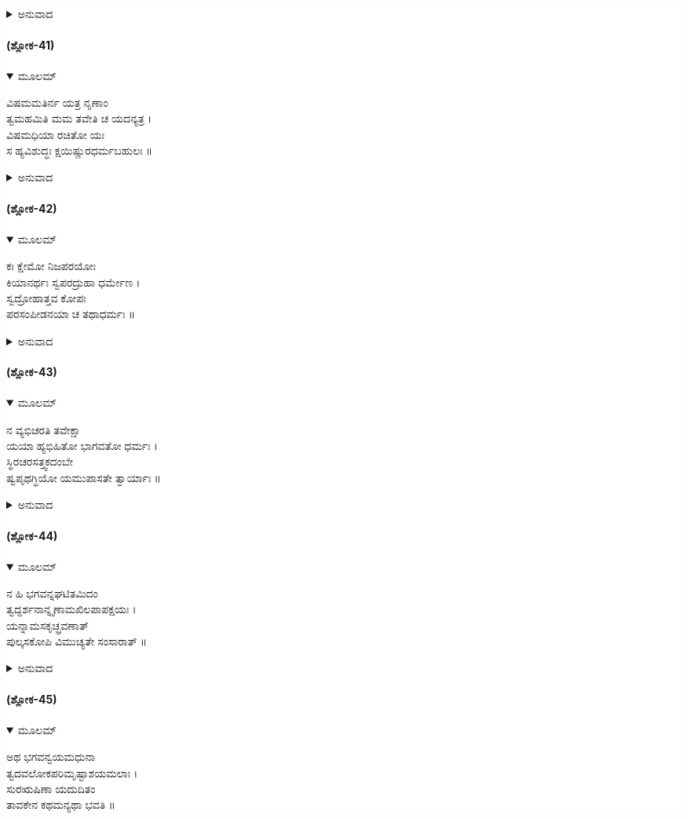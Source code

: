 <details><summary>ಅನುವಾದ</summary></details>

#### (ಶ್ಲೋಕ-41)


<details open><summary>ಮೂಲಮ್</summary>

ವಿಷಮಮತಿರ್ನ ಯತ್ರ ನೃಣಾಂ  
ತ್ವಮಹಮಿತಿ ಮಮ ತವೇತಿ ಚ ಯದನ್ಯತ್ರ ।  
ವಿಷಮಧಿಯಾ ರಚಿತೋ ಯಃ  
ಸ ಹ್ಯವಿಶುದ್ಧಃ ಕ್ಷಯಿಷ್ಣುರಧರ್ಮಬಹುಲಃ ॥
</details>

<details><summary>ಅನುವಾದ</summary></details>

#### (ಶ್ಲೋಕ-42)


<details open><summary>ಮೂಲಮ್</summary>

ಕಃ ಕ್ಷೇಮೋ ನಿಜಪರಯೋಃ  
ಕಿಯಾನರ್ಥಃ ಸ್ವಪರದ್ರುಹಾ ಧರ್ಮೇಣ ।  
ಸ್ವದ್ರೋಹಾತ್ತವ ಕೋಪಃ  
ಪರಸಂಪೀಡನಯಾ ಚ ತಥಾಧರ್ಮಃ ॥
</details>

<details><summary>ಅನುವಾದ</summary></details>

#### (ಶ್ಲೋಕ-43)


<details open><summary>ಮೂಲಮ್</summary>

ನ ವ್ಯಭಿಚರತಿ ತವೇಕ್ಷಾ  
ಯಯಾ ಹ್ಯಭಿಹಿತೋ ಭಾಗವತೋ ಧರ್ಮಃ ।  
ಸ್ಥಿರಚರಸತ್ತ್ವಕದಂಬೇ  
ಷ್ವಪೃಥಗ್ಧಿಯೋ ಯಮುಪಾಸತೇ ತ್ವಾರ್ಯಾಃ ॥
</details>

<details><summary>ಅನುವಾದ</summary></details>

#### (ಶ್ಲೋಕ-44)


<details open><summary>ಮೂಲಮ್</summary>

ನ ಹಿ ಭಗವನ್ನಘಟಿತಮಿದಂ  
ತ್ವದ್ದರ್ಶನಾನ್ನೃಣಾಮಖಿಲಪಾಪಕ್ಷಯಃ ।  
ಯನ್ನಾಮಸಕೃಚ್ಛ್ರವಣಾತ್  
ಪುಲ್ಕಸಕೋಪಿ ವಿಮುಚ್ಯತೇ ಸಂಸಾರಾತ್ ॥
</details>

<details><summary>ಅನುವಾದ</summary></details>

#### (ಶ್ಲೋಕ-45)


<details open><summary>ಮೂಲಮ್</summary>

ಅಥ ಭಗವನ್ವಯಮಧುನಾ  
ತ್ವದವಲೋಕಪರಿಮೃಷ್ಟಾಶಯಮಲಾಃ ।  
ಸುರಋಷಿಣಾ ಯದುದಿತಂ  
ತಾವಕೇನ ಕಥಮನ್ಯಥಾ ಭವತಿ ॥
</details>
